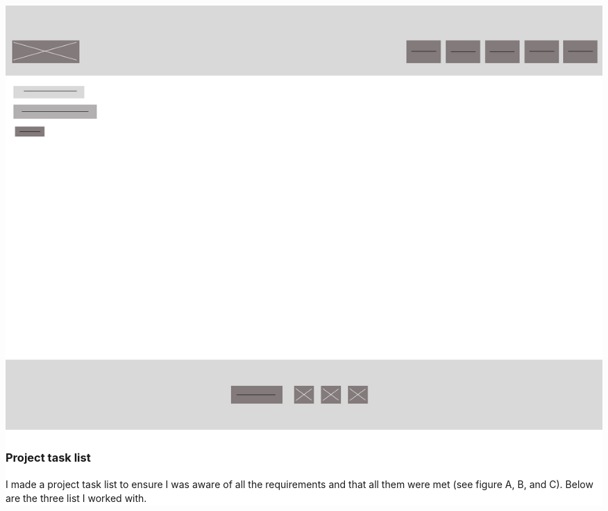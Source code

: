![an image of the mock-ups done during the design process](static/images/wireframe6.jpg)

### Project task list 
I made a project task list to ensure I was aware of all the requirements and that all them were met (see figure A, B, and C). Below are the three list I worked with. 
